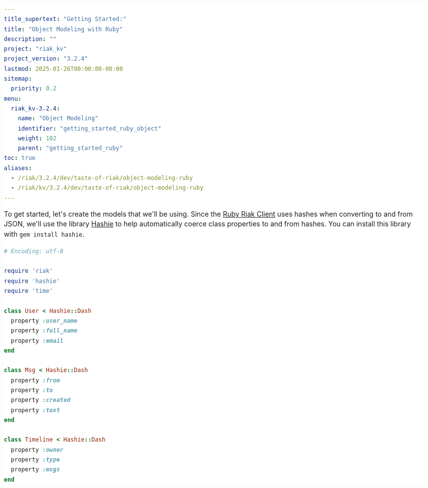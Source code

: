 ```yaml
---
title_supertext: "Getting Started:"
title: "Object Modeling with Ruby"
description: ""
project: "riak_kv"
project_version: "3.2.4"
lastmod: 2025-01-26T00:00:00-00:00
sitemap:
  priority: 0.2
menu:
  riak_kv-3.2.4:
    name: "Object Modeling"
    identifier: "getting_started_ruby_object"
    weight: 102
    parent: "getting_started_ruby"
toc: true
aliases:
  - /riak/3.2.4/dev/taste-of-riak/object-modeling-ruby
  - /riak/kv/3.2.4/dev/taste-of-riak/object-modeling-ruby
---
```


To get started, let's create the models that we'll be using. Since the
[Ruby Riak Client](https://github.com/basho/riak-ruby-client) uses
hashes when converting to and from JSON, we'll use the library
[Hashie](http://rdoc.info/github/intridea/hashie) to help automatically
coerce class properties to and from hashes. You can install this library
with `gem install hashie`.

```ruby
# Encoding: utf-8

require 'riak'
require 'hashie'
require 'time'

class User < Hashie::Dash
  property :user_name
  property :full_name
  property :email
end

class Msg < Hashie::Dash
  property :from
  property :to
  property :created
  property :text
end

class Timeline < Hashie::Dash
  property :owner
  property :type
  property :msgs
end
```
